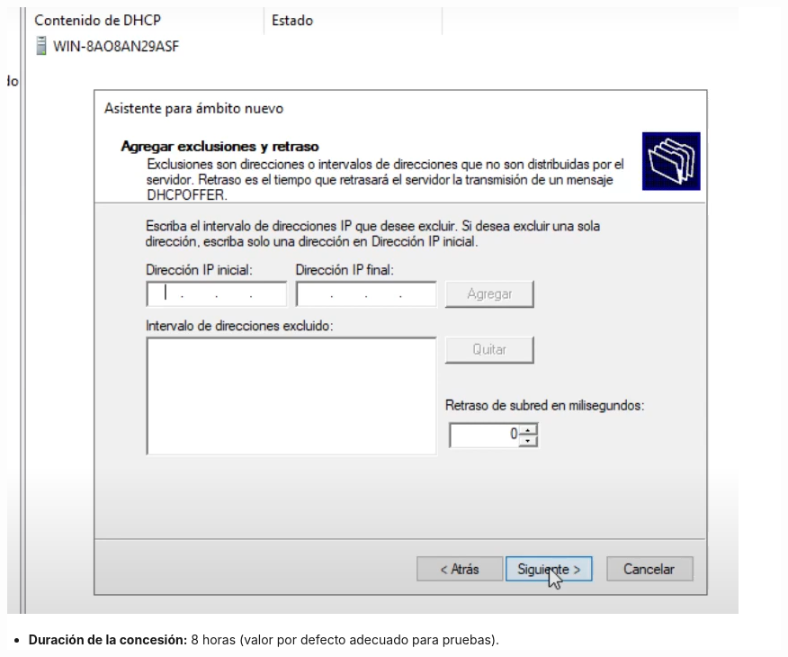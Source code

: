   ![alt text](image-7.png)
  
   * **Duración de la concesión:** 8 horas (valor por defecto adecuado para pruebas).